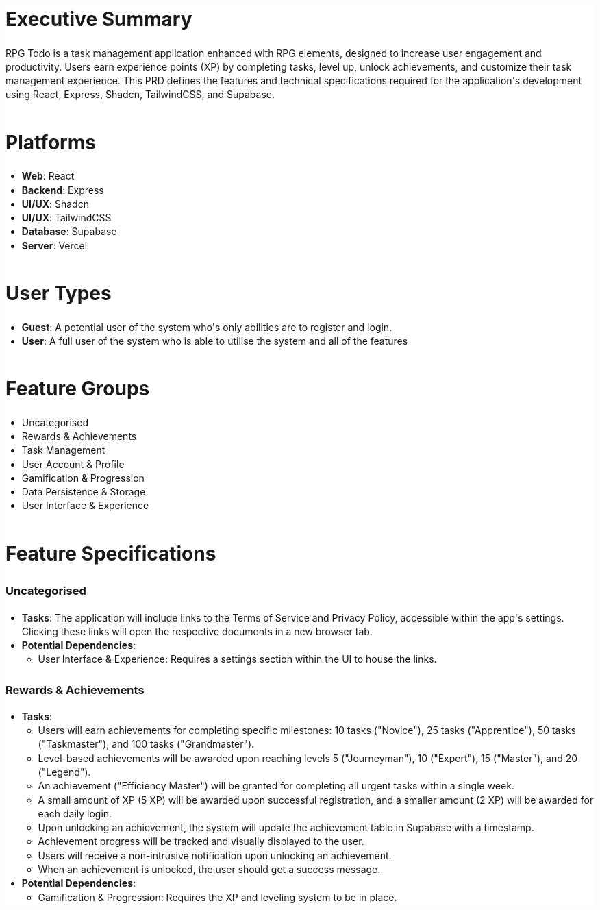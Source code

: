 # Executive Summary

RPG Todo is a task management application enhanced with RPG elements, designed to increase user engagement and productivity. Users earn experience points (XP) by completing tasks, level up, unlock achievements, and customize their task management experience. This PRD defines the features and technical specifications required for the application's development using React, Express, Shadcn, TailwindCSS, and Supabase.

# Platforms

- **Web**: React
- **Backend**: Express
- **UI/UX**: Shadcn
- **UI/UX**: TailwindCSS
- **Database**: Supabase
- **Server**: Vercel

# User Types

- **Guest**: A potential user of the system who's only abilities are to register and login.
- **User**: A full user of the system who is able to utilise the system and all of the features

# Feature Groups

- Uncategorised
- Rewards & Achievements
- Task Management
- User Account & Profile
- Gamification & Progression
- Data Persistence & Storage
- User Interface & Experience

# Feature Specifications

### Uncategorised

- **Tasks**: The application will include links to the Terms of Service and Privacy Policy, accessible within the app's settings. Clicking these links will open the respective documents in a new browser tab.
- **Potential Dependencies**:
    - User Interface & Experience: Requires a settings section within the UI to house the links.

### Rewards & Achievements

- **Tasks**:
    - Users will earn achievements for completing specific milestones: 10 tasks ("Novice"), 25 tasks ("Apprentice"), 50 tasks ("Taskmaster"), and 100 tasks ("Grandmaster").
    - Level-based achievements will be awarded upon reaching levels 5 ("Journeyman"), 10 ("Expert"), 15 ("Master"), and 20 ("Legend").
    - An achievement ("Efficiency Master") will be granted for completing all urgent tasks within a single week.
    - A small amount of XP (5 XP) will be awarded upon successful registration, and a smaller amount (2 XP) will be awarded for each daily login.
    - Upon unlocking an achievement, the system will update the achievement table in Supabase with a timestamp.
    - Achievement progress will be tracked and visually displayed to the user.
    - Users will receive a non-intrusive notification upon unlocking an achievement.
    - When an achievement is unlocked, the user should get a success message.
- **Potential Dependencies**:
    - Gamification & Progression: Requires the XP and leveling system to be in place.